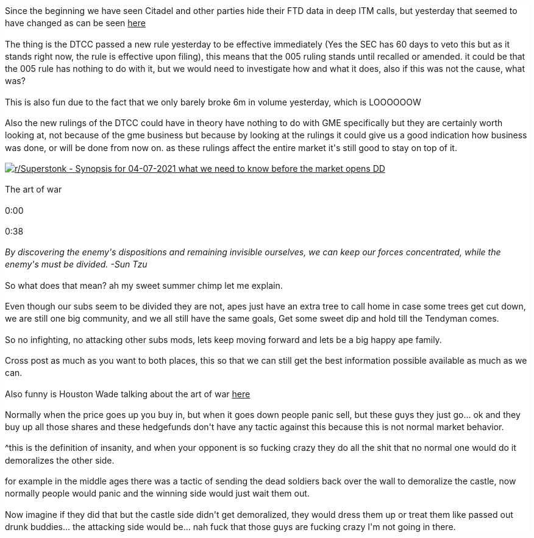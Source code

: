 Since the beginning we have seen Citadel and other parties hide their FTD data in deep ITM calls, but yesterday that seemed to have changed as can be seen [here](https://www.reddit.com/r/GME/comments/ml2sv4/hedgies_did_not_buy_deep_inthemoney_calls_today/?utm_source=share&utm_medium=ios_app&utm_name=iossmf)

The thing is the DTCC passed a new rule yesterday to be effective immediately (Yes the SEC has 60 days to veto this but as it stands right now, the rule is effective upon filing), this means that the 005 ruling stands until recalled or amended. it could be that the 005 rule has nothing to do with it, but we would need to investigate how and what it does, also if this was not the cause, what was?

This is also fun due to the fact that we only barely broke 6m in volume yesterday, which is LOOOOOOW

Also the new rulings of the DTCC could have in theory have nothing to do with GME specifically but they are certainly worth looking at, not because of the gme business but because by looking at the rulings it could give us a good indication how business was done, or will be done from now on. as these rulings affect the entire market it's still good to stay on top of it.

[![r/Superstonk - Synopsis for 04-07-2021 what we need to know before the market opens DD](https://preview.redd.it/mk67n3t1vpr61.png?width=640&format=png&auto=webp&s=5c08ef75c2188744d91a9113edbc48370ecb9e90)](https://preview.redd.it/mk67n3t1vpr61.png?width=640&format=png&auto=webp&s=5c08ef75c2188744d91a9113edbc48370ecb9e90)

The art of war

0:00

0:38

*By discovering the enemy's dispositions and remaining invisible ourselves, we can keep our forces concentrated, while the enemy's must be divided. -Sun Tzu*

So what does that mean? ah my sweet summer chimp let me explain.

Even though our subs seem to be divided they are not, apes just have an extra tree to call home in case some trees get cut down, we are still one big community, and we all still have the same goals, Get some sweet dip and hold till the Tendyman comes.

So no infighting, no attacking other subs mods, lets keep moving forward and lets be a big happy ape family.

Cross post as much as you want to both places, this so that we can still get the best information possible available as much as we can.

Also funny is Houston Wade talking about the art of war [here](https://youtu.be/B7bBJlXPy9A)

Normally when the price goes up you buy in, but when it goes down people panic sell, but these guys they just go... ok and they buy up all those shares and these hedgefunds don't have any tactic against this because this is not normal market behavior.

^this is the definition of insanity, and when your opponent is so fucking crazy they do all the shit that no normal one would do it demoralizes the other side.

for example in the middle ages there was a tactic of sending the dead soldiers back over the wall to demoralize the castle, now normally people would panic and the winning side would just wait them out.

Now imagine if they did that but the castle side didn't get demoralized, they would dress them up or treat them like passed out drunk buddies... the attacking side would be... nah fuck that those guys are fucking crazy I'm not going in there.

